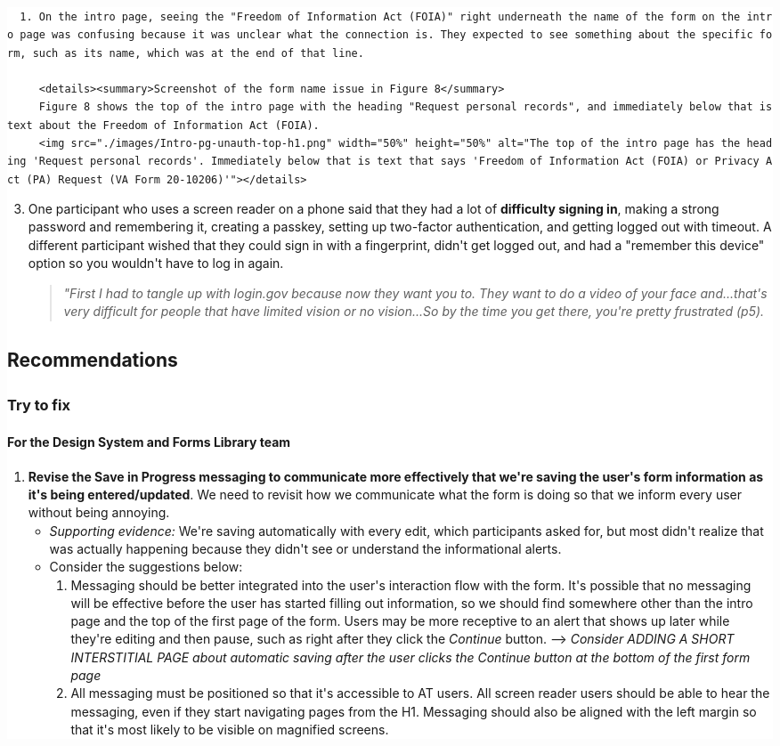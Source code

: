       1. On the intro page, seeing the "Freedom of Information Act (FOIA)" right underneath the name of the form on the intro page was confusing because it was unclear what the connection is. They expected to see something about the specific form, such as its name, which was at the end of that line. 
     
         <details><summary>Screenshot of the form name issue in Figure 8</summary>
         Figure 8 shows the top of the intro page with the heading "Request personal records", and immediately below that is text about the Freedom of Information Act (FOIA).
         <img src="./images/Intro-pg-unauth-top-h1.png" width="50%" height="50%" alt="The top of the intro page has the heading 'Request personal records'. Immediately below that is text that says 'Freedom of Information Act (FOIA) or Privacy Act (PA) Request (VA Form 20-10206)'"></details>

3. One participant who uses a screen reader on a phone said that they had a lot of **difficulty signing in**, making a strong password and remembering it, creating a passkey, setting up two-factor authentication, and getting logged out with timeout. A different participant wished that they could sign in with a fingerprint, didn't get logged out, and had a "remember this device" option so you wouldn't have to log in again.
   > *"First I had to tangle up with login.gov because now they want you to. They want to do a video of your face and...that's very difficult for people that have limited vision or no vision...So by the time you get there, you're pretty frustrated (p5).*

## Recommendations

### Try to fix

#### For the Design System and Forms Library team
1. **Revise the Save in Progress messaging to communicate more effectively that we're saving the user's form information as it's being entered/updated**. We need to revisit how we communicate what the form is doing so that we inform every user without being annoying.
   - *Supporting evidence:* We're saving automatically with every edit, which participants asked for, but most didn't realize that was actually happening because they didn't see or understand the informational alerts.   
   - Consider the suggestions below:
      1. Messaging should be better integrated into the user's interaction flow with the form. It's possible that no messaging will be effective before the user has started filling out information, so we should find somewhere other than the intro page and the top of the first page of the form. Users may be more receptive to an alert that shows up later while they're editing and then pause, such as right after they click the *Continue* button. --> *Consider ADDING A SHORT INTERSTITIAL PAGE about automatic saving after the user clicks the Continue button at the bottom of the first form page*
      1. All messaging must be positioned so that it's accessible to AT users. All screen reader users should be able to hear the messaging, even if they start navigating pages from the H1. Messaging should also be aligned with the left margin so that it's most likely to be visible on magnified screens.